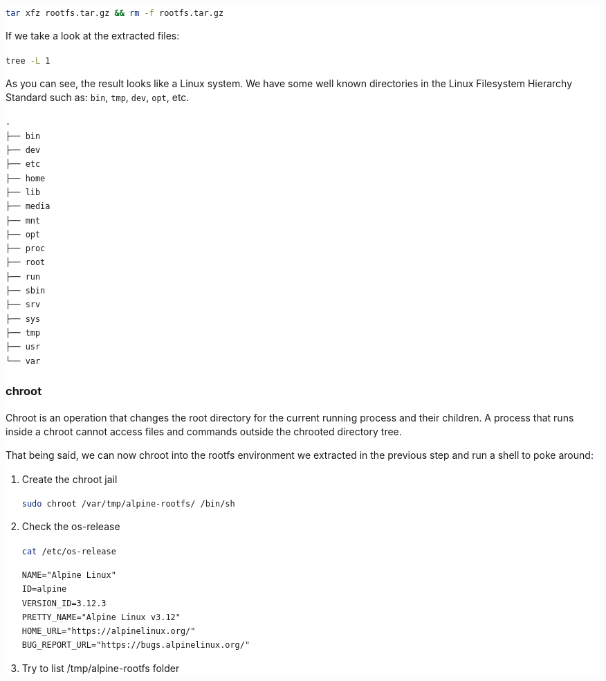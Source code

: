 ~~~sh
tar xfz rootfs.tar.gz && rm -f rootfs.tar.gz
~~~

If we take a look at the extracted files:

~~~sh
tree -L 1
~~~

As you can see, the result looks like a Linux system. We have some well known directories in the Linux Filesystem Hierarchy Standard such as: `bin`, `tmp`, `dev`, `opt`, etc.

~~~
.
├── bin
├── dev
├── etc
├── home
├── lib
├── media
├── mnt
├── opt
├── proc
├── root
├── run
├── sbin
├── srv
├── sys
├── tmp
├── usr
└── var
~~~

### chroot

Chroot is an operation that changes the root directory for the current running process and their children. A process that runs inside a chroot cannot access files and commands outside the chrooted directory tree. 

That being said, we can now chroot into the rootfs environment we extracted in the previous step and run a shell to poke around:

1. Create the chroot jail

    ~~~sh
    sudo chroot /var/tmp/alpine-rootfs/ /bin/sh
    ~~~
2. Check the os-release

    ~~~sh
    cat /etc/os-release
    ~~~

    ~~~
    NAME="Alpine Linux"
    ID=alpine
    VERSION_ID=3.12.3
    PRETTY_NAME="Alpine Linux v3.12"
    HOME_URL="https://alpinelinux.org/"
    BUG_REPORT_URL="https://bugs.alpinelinux.org/"
    ~~~
3. Try to list /tmp/alpine-rootfs folder
